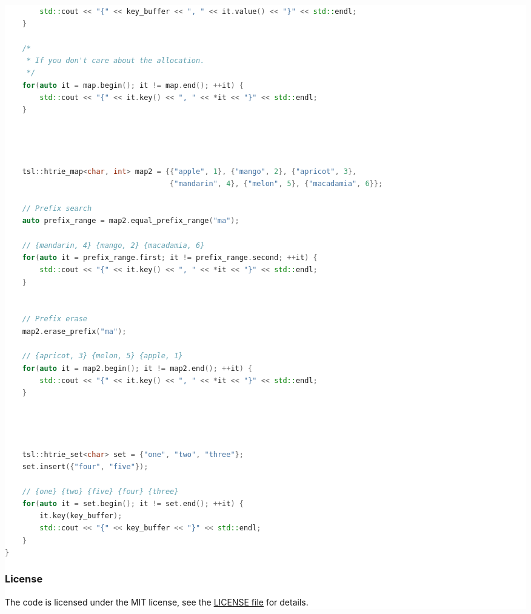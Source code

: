 ```c++
        std::cout << "{" << key_buffer << ", " << it.value() << "}" << std::endl;
    }
    
    /*
     * If you don't care about the allocation.
     */
    for(auto it = map.begin(); it != map.end(); ++it) {
        std::cout << "{" << it.key() << ", " << *it << "}" << std::endl;
    }
    
    
    
    
    tsl::htrie_map<char, int> map2 = {{"apple", 1}, {"mango", 2}, {"apricot", 3},
                                      {"mandarin", 4}, {"melon", 5}, {"macadamia", 6}};
    
    // Prefix search
    auto prefix_range = map2.equal_prefix_range("ma");
    
    // {mandarin, 4} {mango, 2} {macadamia, 6}
    for(auto it = prefix_range.first; it != prefix_range.second; ++it) {
        std::cout << "{" << it.key() << ", " << *it << "}" << std::endl;
    }
    
    
    // Prefix erase
    map2.erase_prefix("ma");
    
    // {apricot, 3} {melon, 5} {apple, 1}
    for(auto it = map2.begin(); it != map2.end(); ++it) {
        std::cout << "{" << it.key() << ", " << *it << "}" << std::endl;
    }
    
    
    
    
    tsl::htrie_set<char> set = {"one", "two", "three"};
    set.insert({"four", "five"});
    
    // {one} {two} {five} {four} {three}
    for(auto it = set.begin(); it != set.end(); ++it) {
        it.key(key_buffer);
        std::cout << "{" << key_buffer << "}" << std::endl;
    }
} 
```


### License

The code is licensed under the MIT license, see the [LICENSE file](LICENSE) for details.
